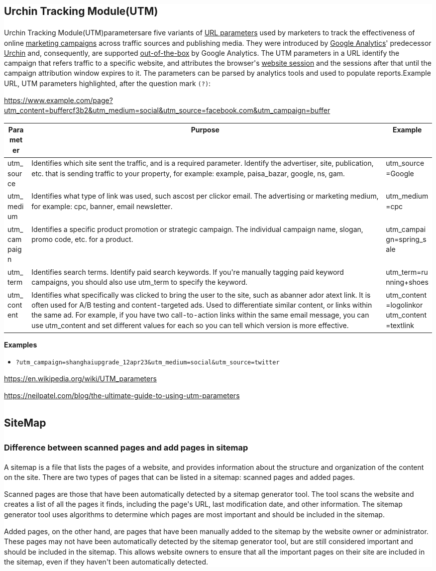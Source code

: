 ## Urchin Tracking Module(UTM)

Urchin Tracking Module(UTM)parametersare five variants of [URL parameters](https://en.wikipedia.org/wiki/Query_string) used by marketers to track the effectiveness of online [marketing campaigns](https://en.wikipedia.org/wiki/Marketing_campaign) across traffic sources and publishing media. They were introduced by [Google Analytics](https://en.wikipedia.org/wiki/Google_Analytics)' predecessor [Urchin](https://en.wikipedia.org/wiki/Urchin_(software)) and, consequently, are supported [out-of-the-box](https://en.wikipedia.org/wiki/Out_of_the_box_(feature)) by Google Analytics. The UTM parameters in a URL identify the campaign that refers traffic to a specific website, and attributes the browser's [website session](https://en.wikipedia.org/wiki/Hypertext_Transfer_Protocol#HTTP_session) and the sessions after that until the campaign attribution window expires to it. The parameters can be parsed by analytics tools and used to populate reports.Example URL, UTM parameters highlighted, after the question mark `(?)`:

https://www.example.com/page?utm_content=buffercf3b2&utm_medium=social&utm_source=facebook.com&utm_campaign=buffer

| **Parameter** | **Purpose** | **Example** |
|---|---|---|
| utm_source | Identifies which site sent the traffic, and is a required parameter. Identify the advertiser, site, publication, etc. that is sending traffic to your property, for example: example, paisa_bazar, google, ns, gam. | utm_source=Google |
| utm_medium | Identifies what type of link was used, such ascost per clickor email. The advertising or marketing medium, for example: cpc, banner, email newsletter. | utm_medium=cpc |
| utm_campaign | Identifies a specific product promotion or strategic campaign. The individual campaign name, slogan, promo code, etc. for a product. | utm_campaign=spring_sale |
| utm_term | Identifies search terms. Identify paid search keywords. If you're manually tagging paid keyword campaigns, you should also use utm_term to specify the keyword. | utm_term=running+shoes |
| utm_content | Identifies what specifically was clicked to bring the user to the site, such as abanner ador atext link. It is often used for A/B testing and content-targeted ads. Used to differentiate similar content, or links within the same ad. For example, if you have two call-to-action links within the same email message, you can use utm_content and set different values for each so you can tell which version is more effective. | utm_content=logolinkor utm_content=textlink |

**Examples**

- `?utm_campaign=shanghaiupgrade_12apr23&utm_medium=social&utm_source=twitter`

https://en.wikipedia.org/wiki/UTM_parameters

https://neilpatel.com/blog/the-ultimate-guide-to-using-utm-parameters

## SiteMap

### Difference between scanned pages and add pages in sitemap

A sitemap is a file that lists the pages of a website, and provides information about the structure and organization of the content on the site. There are two types of pages that can be listed in a sitemap: scanned pages and added pages.

Scanned pages are those that have been automatically detected by a sitemap generator tool. The tool scans the website and creates a list of all the pages it finds, including the page's URL, last modification date, and other information. The sitemap generator tool uses algorithms to determine which pages are most important and should be included in the sitemap.

Added pages, on the other hand, are pages that have been manually added to the sitemap by the website owner or administrator. These pages may not have been automatically detected by the sitemap generator tool, but are still considered important and should be included in the sitemap. This allows website owners to ensure that all the important pages on their site are included in the sitemap, even if they haven't been automatically detected.
